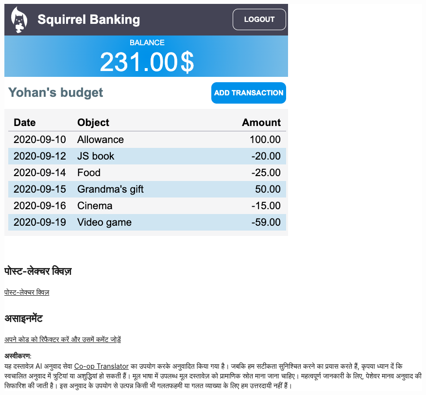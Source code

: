 ![डैशबोर्ड के स्टाइलिंग के बाद का उदाहरण परिणाम का स्क्रीनशॉट](../../../../7-bank-project/images/screen2.png)

## पोस्ट-लेक्चर क्विज़

[पोस्ट-लेक्चर क्विज़](https://ashy-river-0debb7803.1.azurestaticapps.net/quiz/46)

## असाइनमेंट

[अपने कोड को रिफैक्टर करें और उसमें कमेंट जोड़ें](assignment.md)

**अस्वीकरण**:  
यह दस्तावेज़ AI अनुवाद सेवा [Co-op Translator](https://github.com/Azure/co-op-translator) का उपयोग करके अनुवादित किया गया है। जबकि हम सटीकता सुनिश्चित करने का प्रयास करते हैं, कृपया ध्यान दें कि स्वचालित अनुवाद में त्रुटियां या अशुद्धियां हो सकती हैं। मूल भाषा में उपलब्ध मूल दस्तावेज़ को प्रामाणिक स्रोत माना जाना चाहिए। महत्वपूर्ण जानकारी के लिए, पेशेवर मानव अनुवाद की सिफारिश की जाती है। इस अनुवाद के उपयोग से उत्पन्न किसी भी गलतफहमी या गलत व्याख्या के लिए हम उत्तरदायी नहीं हैं।